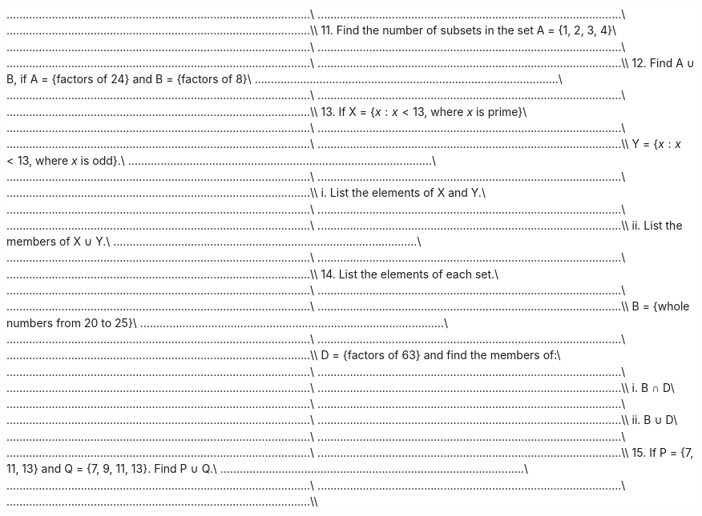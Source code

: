 ..............................................................................................\\
..............................................................................................\\
..............................................................................................\\\\
11. Find the number of subsets in the set A = \{1, 2, 3, 4\}\\
..............................................................................................\\
..............................................................................................\\
..............................................................................................\\
..............................................................................................\\\\
12. Find A $\cup$ B, if A = \{factors of 24\} and B = \{factors of 8\}\\
..............................................................................................\\
..............................................................................................\\
..............................................................................................\\
..............................................................................................\\\\
13. If X = \{$x : x < 13$, where $x$ is prime\}\\
..............................................................................................\\
..............................................................................................\\
..............................................................................................\\
..............................................................................................\\\\
Y = \{$x : x < 13$, where $x$ is odd\}.\\
..............................................................................................\\
..............................................................................................\\
..............................................................................................\\
..............................................................................................\\\\
i. List the elements of X and Y.\\
..............................................................................................\\
..............................................................................................\\
..............................................................................................\\
..............................................................................................\\\\
ii. List the members of X $\cup$ Y.\\
..............................................................................................\\
..............................................................................................\\
..............................................................................................\\
..............................................................................................\\\\
14. List the elements of each set.\\
..............................................................................................\\
..............................................................................................\\
..............................................................................................\\
..............................................................................................\\\\
B = {whole numbers from 20 to 25}\\
..............................................................................................\\
..............................................................................................\\
..............................................................................................\\
..............................................................................................\\\\
D = {factors of 63} and find the members of:\\
..............................................................................................\\
..............................................................................................\\
..............................................................................................\\
..............................................................................................\\\\
i. B $\cap$ D\\ 
..............................................................................................\\
..............................................................................................\\
..............................................................................................\\
..............................................................................................\\\\
ii. B $\cup$ D\\
..............................................................................................\\
..............................................................................................\\
..............................................................................................\\
..............................................................................................\\\\
15. If P = {7, 11, 13} and Q = {7, 9, 11, 13}. Find
P $\cup$ Q.\\
..............................................................................................\\
..............................................................................................\\
..............................................................................................\\
..............................................................................................\\\\